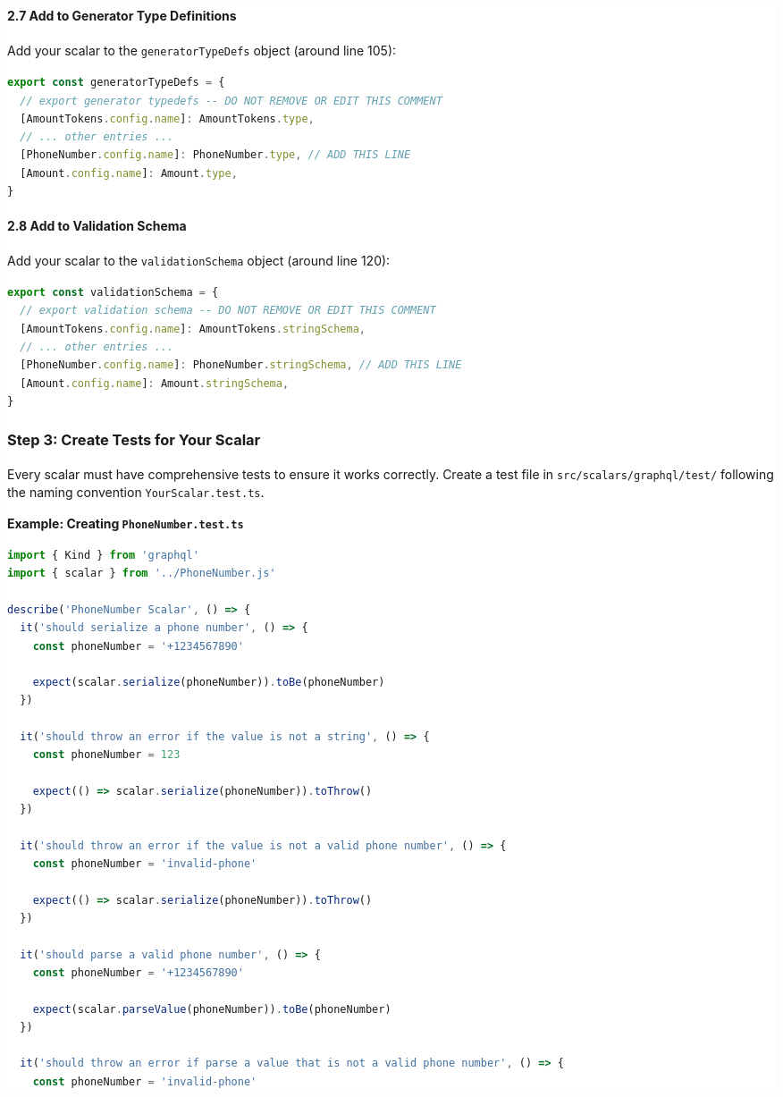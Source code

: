#### 2.7 Add to Generator Type Definitions

Add your scalar to the `generatorTypeDefs` object (around line 105):

```typescript
export const generatorTypeDefs = {
  // export generator typedefs -- DO NOT REMOVE OR EDIT THIS COMMENT
  [AmountTokens.config.name]: AmountTokens.type,
  // ... other entries ...
  [PhoneNumber.config.name]: PhoneNumber.type, // ADD THIS LINE
  [Amount.config.name]: Amount.type,
}
```

#### 2.8 Add to Validation Schema

Add your scalar to the `validationSchema` object (around line 120):

```typescript
export const validationSchema = {
  // export validation schema -- DO NOT REMOVE OR EDIT THIS COMMENT
  [AmountTokens.config.name]: AmountTokens.stringSchema,
  // ... other entries ...
  [PhoneNumber.config.name]: PhoneNumber.stringSchema, // ADD THIS LINE
  [Amount.config.name]: Amount.stringSchema,
}
```

### Step 3: Create Tests for Your Scalar

Every scalar must have comprehensive tests to ensure it works correctly. Create a test file in `src/scalars/graphql/test/` following the naming convention `YourScalar.test.ts`.

**Example: Creating `PhoneNumber.test.ts`**

```typescript
import { Kind } from 'graphql'
import { scalar } from '../PhoneNumber.js'

describe('PhoneNumber Scalar', () => {
  it('should serialize a phone number', () => {
    const phoneNumber = '+1234567890'

    expect(scalar.serialize(phoneNumber)).toBe(phoneNumber)
  })

  it('should throw an error if the value is not a string', () => {
    const phoneNumber = 123

    expect(() => scalar.serialize(phoneNumber)).toThrow()
  })

  it('should throw an error if the value is not a valid phone number', () => {
    const phoneNumber = 'invalid-phone'

    expect(() => scalar.serialize(phoneNumber)).toThrow()
  })

  it('should parse a valid phone number', () => {
    const phoneNumber = '+1234567890'

    expect(scalar.parseValue(phoneNumber)).toBe(phoneNumber)
  })

  it('should throw an error if parse a value that is not a valid phone number', () => {
    const phoneNumber = 'invalid-phone'

```
